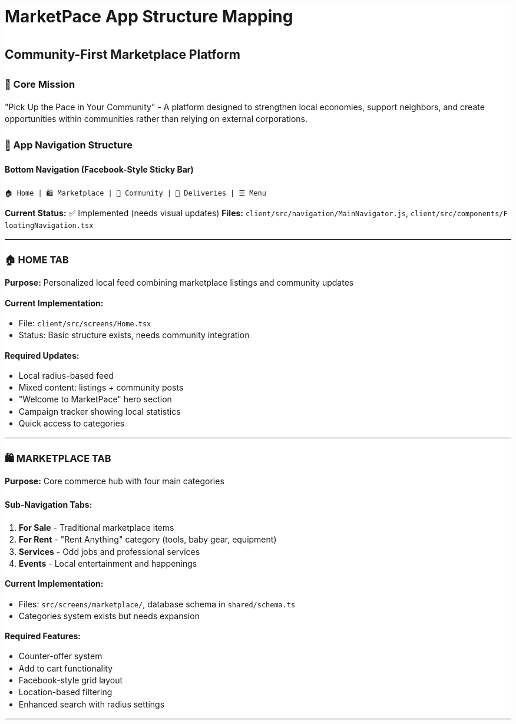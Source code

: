 # MarketPace App Structure Mapping
## Community-First Marketplace Platform

### 🎯 Core Mission
"Pick Up the Pace in Your Community" - A platform designed to strengthen local economies, support neighbors, and create opportunities within communities rather than relying on external corporations.

### 📱 App Navigation Structure

#### Bottom Navigation (Facebook-Style Sticky Bar)
```
🏠 Home | 🛍 Marketplace | 📍 Community | 🚚 Deliveries | ☰ Menu
```

**Current Status:** ✅ Implemented (needs visual updates)
**Files:** `client/src/navigation/MainNavigator.js`, `client/src/components/FloatingNavigation.tsx`

---

### 🏠 HOME TAB
**Purpose:** Personalized local feed combining marketplace listings and community updates

**Current Implementation:**
- File: `client/src/screens/Home.tsx`
- Status: Basic structure exists, needs community integration

**Required Updates:**
- Local radius-based feed
- Mixed content: listings + community posts
- "Welcome to MarketPace" hero section
- Campaign tracker showing local statistics
- Quick access to categories

---

### 🛍 MARKETPLACE TAB
**Purpose:** Core commerce hub with four main categories

#### Sub-Navigation Tabs:
1. **For Sale** - Traditional marketplace items
2. **For Rent** - "Rent Anything" category (tools, baby gear, equipment)
3. **Services** - Odd jobs and professional services
4. **Events** - Local entertainment and happenings

**Current Implementation:**
- Files: `src/screens/marketplace/`, database schema in `shared/schema.ts`
- Categories system exists but needs expansion

**Required Features:**
- Counter-offer system
- Add to cart functionality
- Facebook-style grid layout
- Location-based filtering
- Enhanced search with radius settings

---